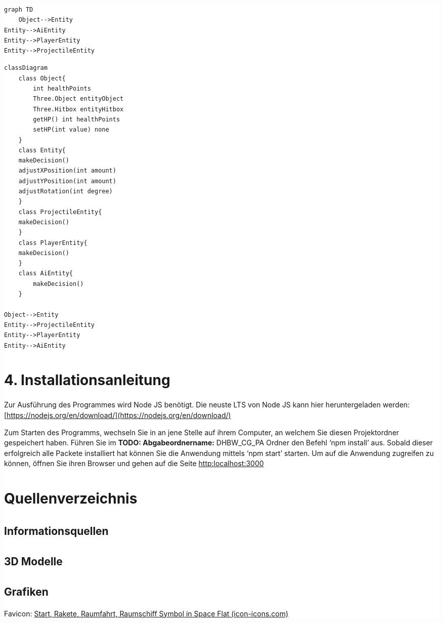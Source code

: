 ```mermaid
graph TD
	Object-->Entity
Entity-->AiEntity
Entity-->PlayerEntity
Entity-->ProjectileEntity
```

```mermaid
classDiagram
	class Object{
		int healthPoints
		Three.Object entityObject
		Three.Hitbox entityHitbox
		getHP() int healthPoints
		setHP(int value) none
	}
	class Entity{
	makeDecision()
	adjustXPosition(int amount)
	adjustYPosition(int amount)
	adjustRotation(int degree)
	}
	class ProjectileEntity{
	makeDecision()
	}
	class PlayerEntity{
	makeDecision()
	}
	class AiEntity{
		makeDecision()
	}

Object-->Entity
Entity-->ProjectileEntity
Entity-->PlayerEntity
Entity-->AiEntity
```

# 4. Installationsanleitung

Zur Ausführung des Programmes wird Node JS benötigt. Die neuste LTS von Node JS kann hier heruntergeladen werden: [https://nodejs.org/en/download/](https://nodejs.org/en/download/) 

Zum Starten des Programms, wechseln Sie in an jene Stelle auf ihrem Computer, an welchem Sie diesen Projektordner gespeichert haben. Führen Sie im **TODO: Abgabeordnername:** DHBW_CG_PA Ordner den Befehl ‘npm install’ aus. Sobald dieser erfolgreich alle Packete installiert hat können Sie die Anwendung mittels ‘npm start’ starten. Um auf die Anwendung zugreifen zu können, öffnen Sie ihren Browser und gehen auf die Seite [http:localhost:3000](http://localhost:3000/)

# Quellenverzeichnis

## Informationsquellen

## 3D Modelle

## Grafiken

Favicon: [Start, Rakete, Raumfahrt, Raumschiff Symbol in Space Flat (icon-icons.com)](https://icon-icons.com/de/symbol/Start-Rakete-Raumfahrt-Raumschiff-spaceship-startup/106797)
